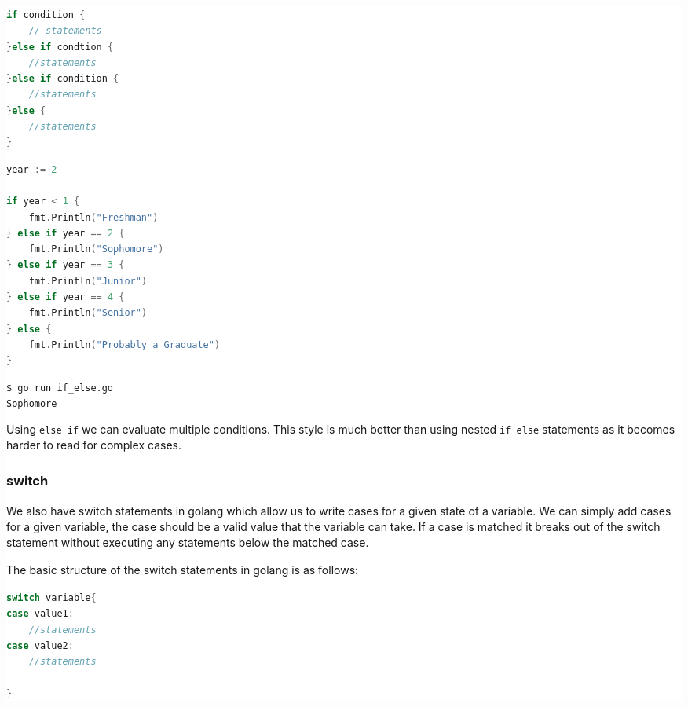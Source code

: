 ```go
if condition {
    // statements
}else if condtion {
    //statements
}else if condition {
    //statements
}else {
    //statements
}
```

```go
year := 2

if year < 1 {
    fmt.Println("Freshman")
} else if year == 2 {
    fmt.Println("Sophomore")
} else if year == 3 {
    fmt.Println("Junior")
} else if year == 4 {
    fmt.Println("Senior")
} else {
    fmt.Println("Probably a Graduate")
}
```

```
$ go run if_else.go
Sophomore
```

Using `else if` we can evaluate multiple conditions. This style is much better than using nested `if else` statements as it becomes harder to read for complex cases.


### switch 

We also have switch statements in golang which allow us to write cases for a given state of a variable. We can simply add cases for a given variable, the case should be a valid value that the variable can take. If a case is matched it breaks out of the switch statement without executing any statements below the matched case.

The basic structure of the switch statements in golang is as follows:

```go
switch variable{
case value1:
    //statements
case value2:
    //statements

}
```
